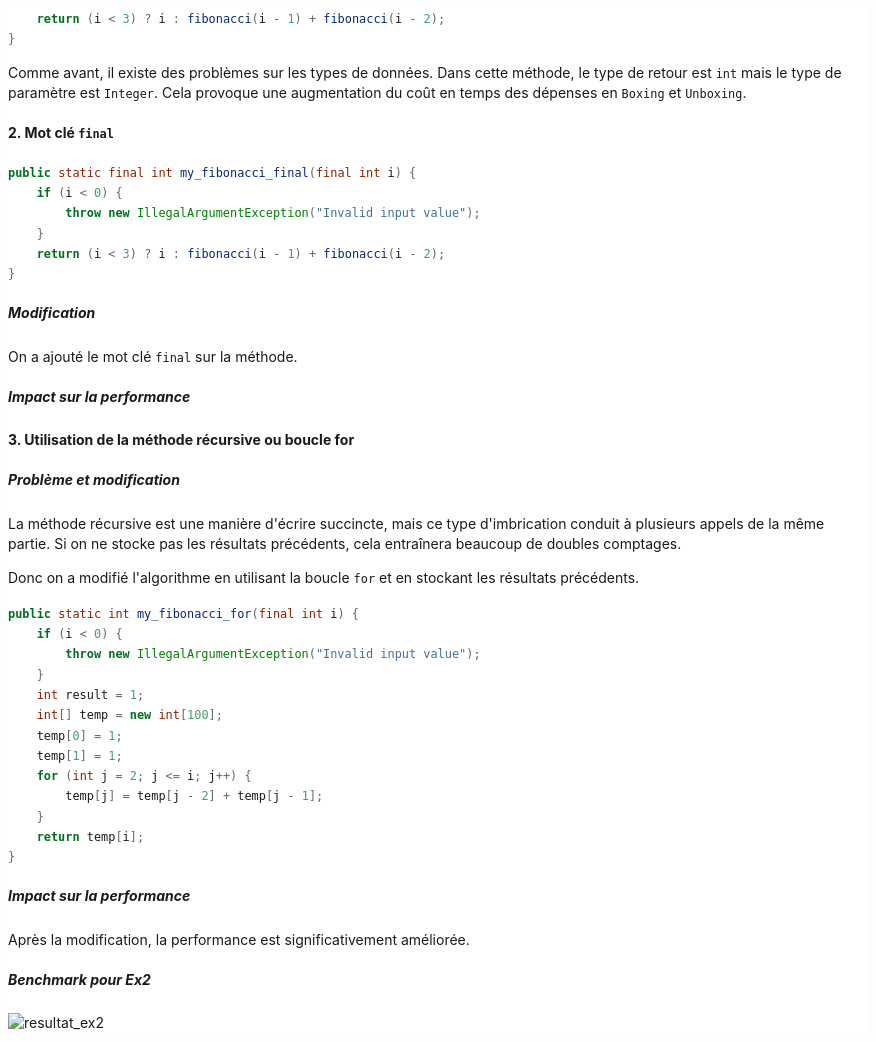 ```java
    return (i < 3) ? i : fibonacci(i - 1) + fibonacci(i - 2);
}
```

Comme avant, il existe des problèmes sur les types de données. Dans cette méthode, le type de retour est `int` mais le type de paramètre est `Integer`. Cela provoque une augmentation du coût en temps des dépenses en `Boxing` et `Unboxing`.

#### 2. Mot clé `final`
```java
public static final int my_fibonacci_final(final int i) {
    if (i < 0) {
        throw new IllegalArgumentException("Invalid input value");
    }
    return (i < 3) ? i : fibonacci(i - 1) + fibonacci(i - 2);
}
```
##### Modification
On a ajouté le mot clé `final` sur la méthode.
##### Impact sur la performance

#### 3. Utilisation de la méthode récursive ou boucle for

##### Problème et modification
La méthode récursive est une manière d'écrire succincte, mais ce type d'imbrication conduit à plusieurs appels de la même partie.
Si on ne stocke pas les résultats précédents, cela entraînera beaucoup de doubles comptages.

Donc on a modifié l'algorithme en utilisant la boucle `for` et en stockant les résultats précédents.
```java
public static int my_fibonacci_for(final int i) {
    if (i < 0) {
        throw new IllegalArgumentException("Invalid input value");
    }
    int result = 1;
    int[] temp = new int[100];
    temp[0] = 1;
    temp[1] = 1;
    for (int j = 2; j <= i; j++) {
        temp[j] = temp[j - 2] + temp[j - 1];
    }
    return temp[i];
}
```
##### Impact sur la performance
Après la modification, la performance est significativement améliorée.

##### Benchmark pour Ex2
![resultat_ex2](images/2018/11/resultat-ex2.png)

